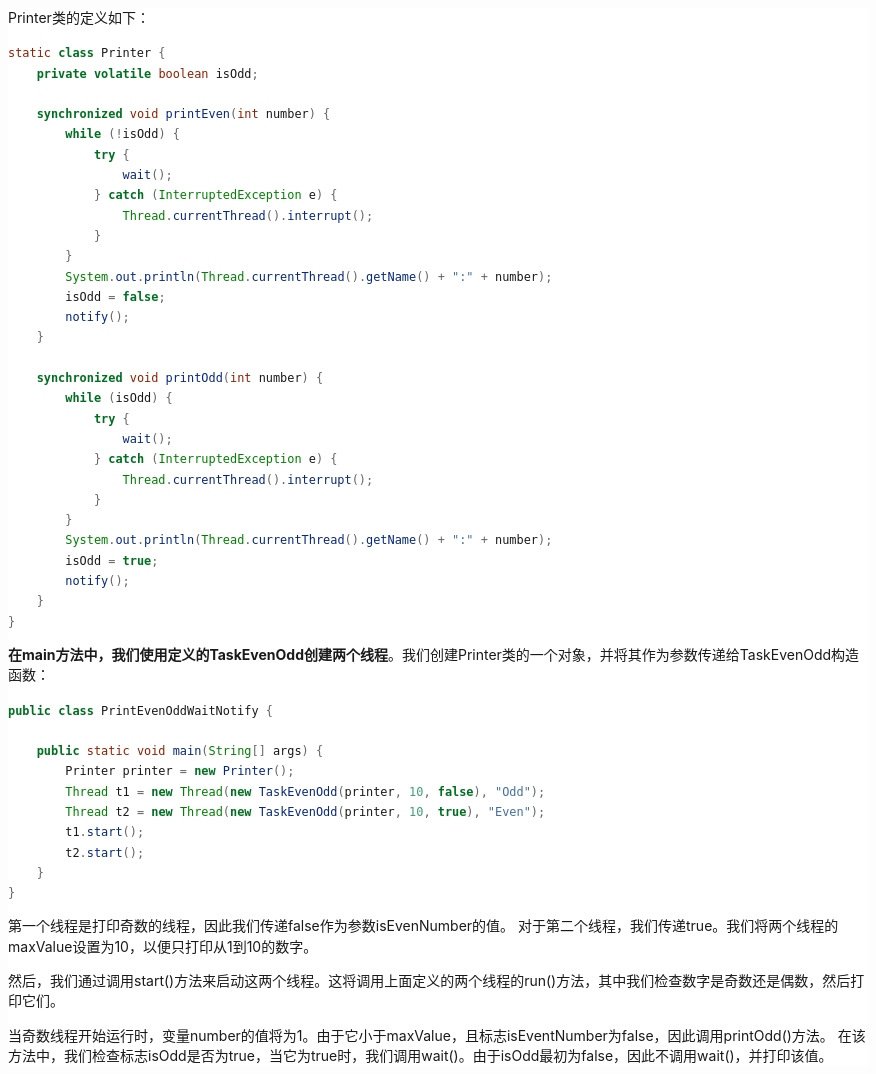 Printer类的定义如下：

```java
static class Printer {
    private volatile boolean isOdd;

    synchronized void printEven(int number) {
        while (!isOdd) {
            try {
                wait();
            } catch (InterruptedException e) {
                Thread.currentThread().interrupt();
            }
        }
        System.out.println(Thread.currentThread().getName() + ":" + number);
        isOdd = false;
        notify();
    }

    synchronized void printOdd(int number) {
        while (isOdd) {
            try {
                wait();
            } catch (InterruptedException e) {
                Thread.currentThread().interrupt();
            }
        }
        System.out.println(Thread.currentThread().getName() + ":" + number);
        isOdd = true;
        notify();
    }
}
```

**在main方法中，我们使用定义的TaskEvenOdd创建两个线程**。我们创建Printer类的一个对象，并将其作为参数传递给TaskEvenOdd构造函数：

```java
public class PrintEvenOddWaitNotify {

    public static void main(String[] args) {
        Printer printer = new Printer();
        Thread t1 = new Thread(new TaskEvenOdd(printer, 10, false), "Odd");
        Thread t2 = new Thread(new TaskEvenOdd(printer, 10, true), "Even");
        t1.start();
        t2.start();
    }
}
```

第一个线程是打印奇数的线程，因此我们传递false作为参数isEvenNumber的值。
对于第二个线程，我们传递true。我们将两个线程的maxValue设置为10，以便只打印从1到10的数字。

然后，我们通过调用start()方法来启动这两个线程。这将调用上面定义的两个线程的run()方法，其中我们检查数字是奇数还是偶数，然后打印它们。

当奇数线程开始运行时，变量number的值将为1。由于它小于maxValue，且标志isEventNumber为false，因此调用printOdd()方法。
在该方法中，我们检查标志isOdd是否为true，当它为true时，我们调用wait()。由于isOdd最初为false，因此不调用wait()，并打印该值。
